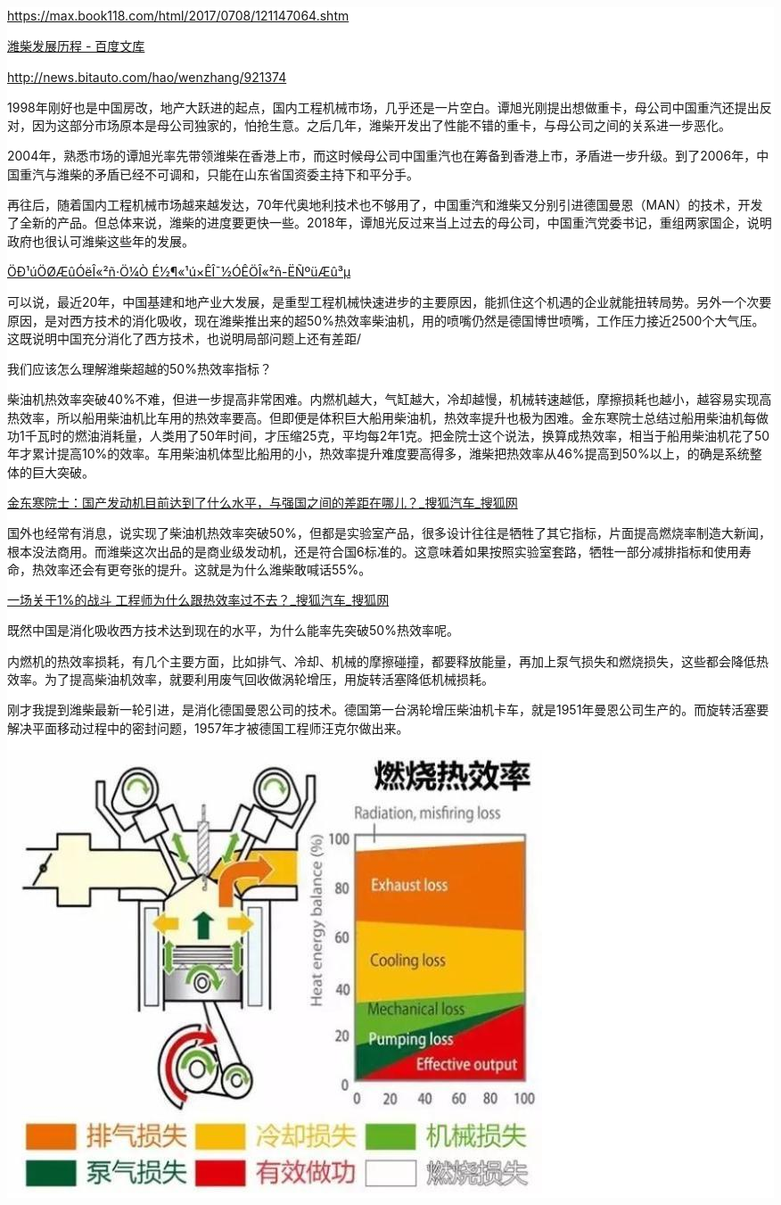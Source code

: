<https://max.book118.com/html/2017/0708/121147064.shtm>

[潍柴发展历程 - 百度文库](https://wenku.baidu.com/view/f43f39c408a1284ac85043e9.html)

<http://news.bitauto.com/hao/wenzhang/921374>

1998年刚好也是中国房改，地产大跃进的起点，国内工程机械市场，几乎还是一片空白。谭旭光刚提出想做重卡，母公司中国重汽还提出反对，因为这部分市场原本是母公司独家的，怕抢生意。之后几年，潍柴开发出了性能不错的重卡，与母公司之间的关系进一步恶化。

2004年，熟悉市场的谭旭光率先带领潍柴在香港上市，而这时候母公司中国重汽也在筹备到香港上市，矛盾进一步升级。到了2006年，中国重汽与潍柴的矛盾已经不可调和，只能在山东省国资委主持下和平分手。

再往后，随着国内工程机械市场越来越发达，70年代奥地利技术也不够用了，中国重汽和潍柴又分别引进德国曼恩（MAN）的技术，开发了全新的产品。但总体来说，潍柴的进度要更快一些。2018年，谭旭光反过来当上过去的母公司，中国重汽党委书记，重组两家国企，说明政府也很认可潍柴这些年的发展。

[ÖÐ¹úÖØÆûÓëÎ«²ñ·Ö¼Ò É½¶«¹ú×ÊÎ¯½ÓÊÖÎ«²ñ-ËÑºüÆû³µ](http://auto.sohu.com/20060404/n242633432.shtml)

可以说，最近20年，中国基建和地产业大发展，是重型工程机械快速进步的主要原因，能抓住这个机遇的企业就能扭转局势。另外一个次要原因，是对西方技术的消化吸收，现在潍柴推出来的超50%热效率柴油机，用的喷嘴仍然是德国博世喷嘴，工作压力接近2500个大气压。这既说明中国充分消化了西方技术，也说明局部问题上还有差距/

我们应该怎么理解潍柴超越的50%热效率指标？

柴油机热效率突破40%不难，但进一步提高非常困难。内燃机越大，气缸越大，冷却越慢，机械转速越低，摩擦损耗也越小，越容易实现高热效率，所以船用柴油机比车用的热效率要高。但即便是体积巨大船用柴油机，热效率提升也极为困难。金东寒院士总结过船用柴油机每做功1千瓦时的燃油消耗量，人类用了50年时间，才压缩25克，平均每2年1克。把金院士这个说法，换算成热效率，相当于船用柴油机花了50年才累计提高10%的效率。车用柴油机体型比船用的小，热效率提升难度要高得多，潍柴把热效率从46%提高到50%以上，的确是系统整体的巨大突破。

[金东寒院士：​国产发动机目前达到了什么水平，与强国之间的差距在哪儿​？\_搜狐汽车_搜狐网](https://www.sohu.com/a/354473160_203321)

国外也经常有消息，说实现了柴油机热效率突破50%，但都是实验室产品，很多设计往往是牺牲了其它指标，片面提高燃烧率制造大新闻，根本没法商用。而潍柴这次出品的是商业级发动机，还是符合国6标准的。这意味着如果按照实验室套路，牺牲一部分减排指标和使用寿命，热效率还会有更夸张的提升。这就是为什么潍柴敢喊话55%。

[一场关于1%的战斗 工程师为什么跟热效率过不去？\_搜狐汽车_搜狐网](https://www.sohu.com/a/166752811_455835)

既然中国是消化吸收西方技术达到现在的水平，为什么能率先突破50%热效率呢。

内燃机的热效率损耗，有几个主要方面，比如排气、冷却、机械的摩擦碰撞，都要释放能量，再加上泵气损失和燃烧损失，这些都会降低热效率。为了提高柴油机效率，就要利用废气回收做涡轮增压，用旋转活塞降低机械损耗。

刚才我提到潍柴最新一轮引进，是消化德国曼恩公司的技术。德国第一台涡轮增压柴油机卡车，就是1951年曼恩公司生产的。而旋转活塞要解决平面移动过程中的密封问题，1957年才被德国工程师汪克尔做出来。

![](images/btnews/0101_0200/0174/media/image2.jpeg)
